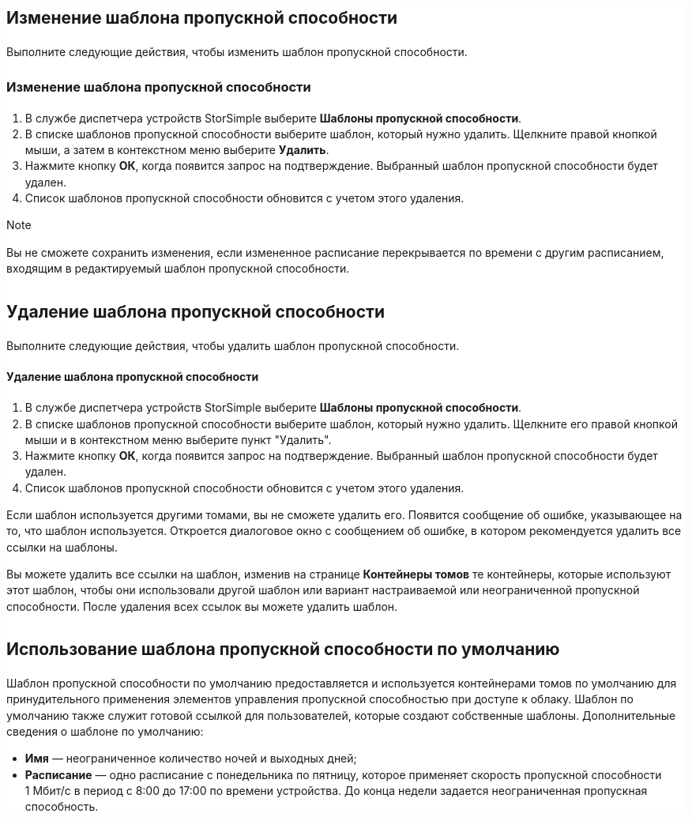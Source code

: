 ## <a name="edit-a-bandwidth-template"></a>Изменение шаблона пропускной способности

Выполните следующие действия, чтобы изменить шаблон пропускной способности.

### <a name="to-edit-a-bandwidth-template"></a>Изменение шаблона пропускной способности

1. В службе диспетчера устройств StorSimple выберите **Шаблоны пропускной способности**.
2. В списке шаблонов пропускной способности выберите шаблон, который нужно удалить. Щелкните правой кнопкой мыши, а затем в контекстном меню выберите **Удалить**.
3. Нажмите кнопку **ОК**, когда появится запрос на подтверждение. Выбранный шаблон пропускной способности будет удален. 
4. Список шаблонов пропускной способности обновится с учетом этого удаления.

> [!NOTE]
> Вы не сможете сохранить изменения, если измененное расписание перекрывается по времени с другим расписанием, входящим в редактируемый шаблон пропускной способности.

## <a name="delete-a-bandwidth-template"></a>Удаление шаблона пропускной способности

Выполните следующие действия, чтобы удалить шаблон пропускной способности.

#### <a name="to-delete-a-bandwidth-template"></a>Удаление шаблона пропускной способности

1. В службе диспетчера устройств StorSimple выберите **Шаблоны пропускной способности**.
2. В списке шаблонов пропускной способности выберите шаблон, который нужно удалить. Щелкните его правой кнопкой мыши и в контекстном меню выберите пункт "Удалить".
3. Нажмите кнопку **ОК**, когда появится запрос на подтверждение. Выбранный шаблон пропускной способности будет удален.
4. Список шаблонов пропускной способности обновится с учетом этого удаления.

Если шаблон используется другими томами, вы не сможете удалить его. Появится сообщение об ошибке, указывающее на то, что шаблон используется. Откроется диалоговое окно с сообщением об ошибке, в котором рекомендуется удалить все ссылки на шаблоны.

Вы можете удалить все ссылки на шаблон, изменив на странице **Контейнеры томов** те контейнеры, которые используют этот шаблон, чтобы они использовали другой шаблон или вариант настраиваемой или неограниченной пропускной способности. После удаления всех ссылок вы можете удалить шаблон.

## <a name="use-a-default-bandwidth-template"></a>Использование шаблона пропускной способности по умолчанию

Шаблон пропускной способности по умолчанию предоставляется и используется контейнерами томов по умолчанию для принудительного применения элементов управления пропускной способностью при доступе к облаку. Шаблон по умолчанию также служит готовой ссылкой для пользователей, которые создают собственные шаблоны. Дополнительные сведения о шаблоне по умолчанию:

* **Имя** — неограниченное количество ночей и выходных дней;
* **Расписание** — одно расписание с понедельника по пятницу, которое применяет скорость пропускной способности 1 Мбит/с в период с 8:00 до 17:00 по времени устройства. До конца недели задается неограниченная пропускная способность.
